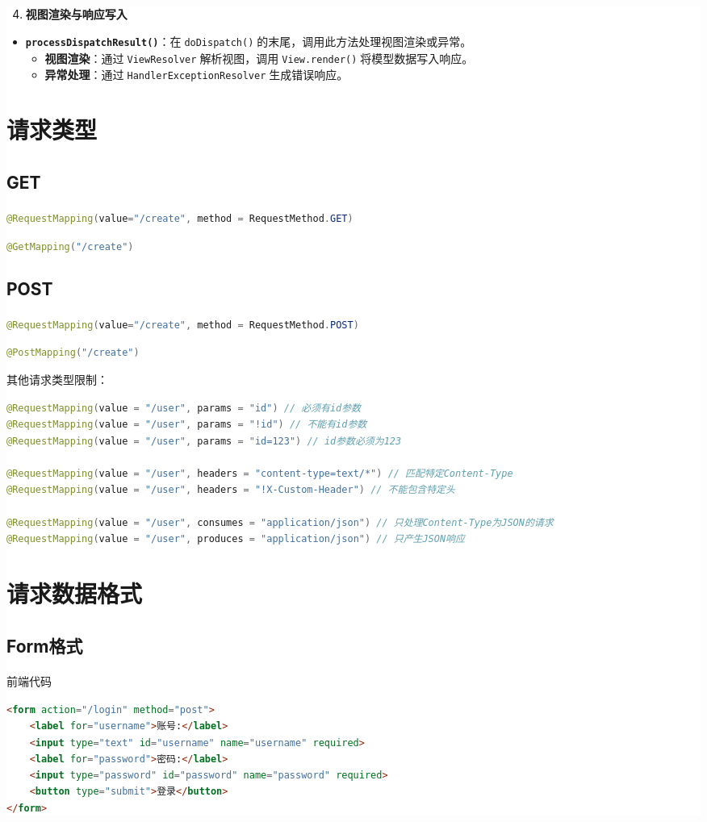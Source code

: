    

4. **视图渲染与响应写入**

- **`processDispatchResult()`**：在 `doDispatch()` 的末尾，调用此方法处理视图渲染或异常。
  - **视图渲染**：通过 `ViewResolver` 解析视图，调用 `View.render()` 将模型数据写入响应。
  - **异常处理**：通过 `HandlerExceptionResolver` 生成错误响应。

# 请求类型

## GET

```java
@RequestMapping(value="/create", method = RequestMethod.GET)
```

```java
@GetMapping("/create")
```

## POST

```java
@RequestMapping(value="/create", method = RequestMethod.POST)
```

```java
@PostMapping("/create")
```



其他请求类型限制：

```java
@RequestMapping(value = "/user", params = "id") // 必须有id参数
@RequestMapping(value = "/user", params = "!id") // 不能有id参数
@RequestMapping(value = "/user", params = "id=123") // id参数必须为123

@RequestMapping(value = "/user", headers = "content-type=text/*") // 匹配特定Content-Type
@RequestMapping(value = "/user", headers = "!X-Custom-Header") // 不能包含特定头

@RequestMapping(value = "/user", consumes = "application/json") // 只处理Content-Type为JSON的请求
@RequestMapping(value = "/user", produces = "application/json") // 只产生JSON响应
```

# 请求数据格式

## Form格式

前端代码

```html
<form action="/login" method="post">
    <label for="username">账号:</label>
    <input type="text" id="username" name="username" required>
    <label for="password">密码:</label>
    <input type="password" id="password" name="password" required>
    <button type="submit">登录</button>
</form>
```
